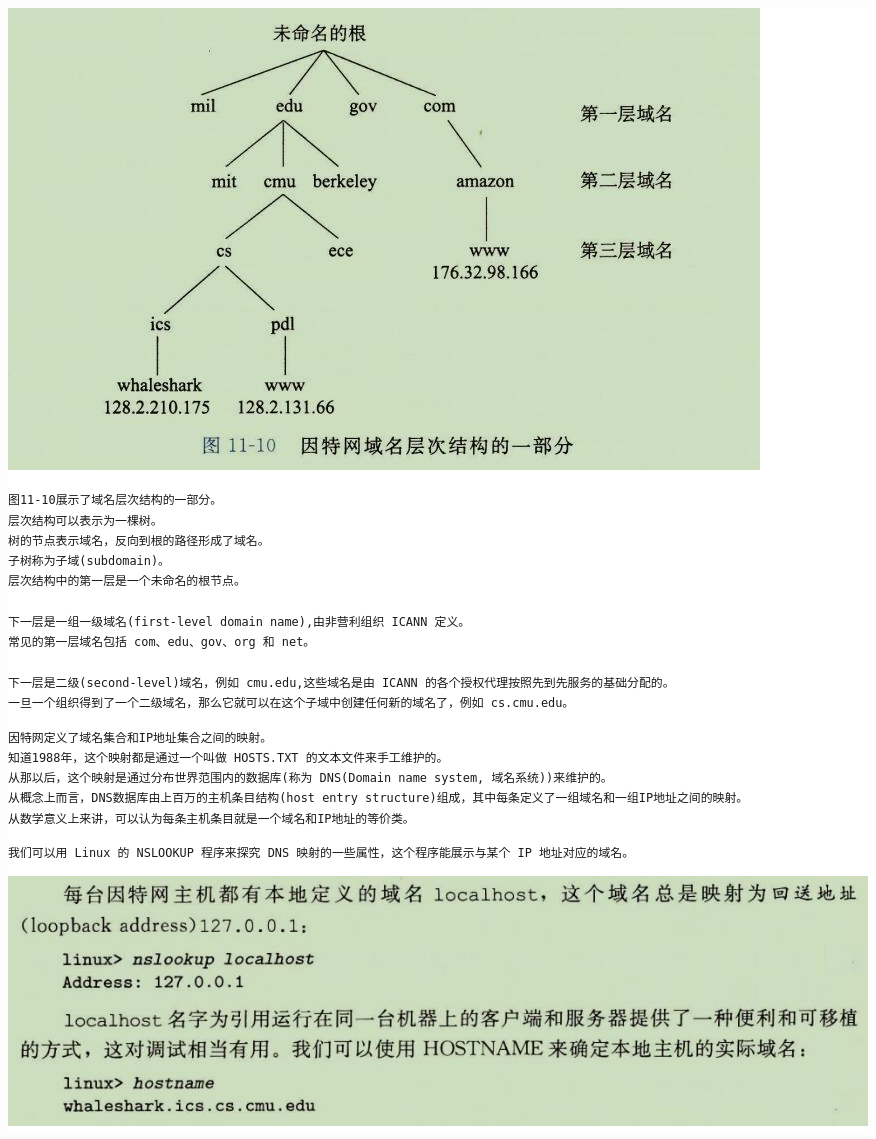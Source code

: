 ![](images11-01/01-18.jpg)

```
图11-10展示了域名层次结构的一部分。
层次结构可以表示为一棵树。
树的节点表示域名，反向到根的路径形成了域名。
子树称为子域(subdomain)。
层次结构中的第一层是一个未命名的根节点。

下一层是一组一级域名(first-level domain name),由非营利组织 ICANN 定义。
常见的第一层域名包括 com、edu、gov、org 和 net。

下一层是二级(second-level)域名，例如 cmu.edu,这些域名是由 ICANN 的各个授权代理按照先到先服务的基础分配的。
一旦一个组织得到了一个二级域名，那么它就可以在这个子域中创建任何新的域名了，例如 cs.cmu.edu。
```

```
因特网定义了域名集合和IP地址集合之间的映射。
知道1988年，这个映射都是通过一个叫做 HOSTS.TXT 的文本文件来手工维护的。
从那以后，这个映射是通过分布世界范围内的数据库(称为 DNS(Domain name system, 域名系统))来维护的。
从概念上而言，DNS数据库由上百万的主机条目结构(host entry structure)组成，其中每条定义了一组域名和一组IP地址之间的映射。
从数学意义上来讲，可以认为每条主机条目就是一个域名和IP地址的等价类。
```

```
我们可以用 Linux 的 NSLOOKUP 程序来探究 DNS 映射的一些属性，这个程序能展示与某个 IP 地址对应的域名。
```

![](images11-01/01-19.jpg)

